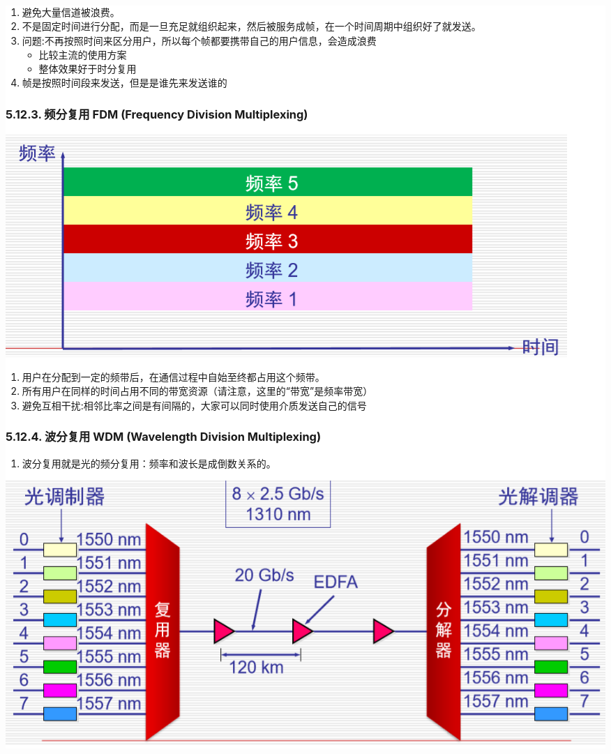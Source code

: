 1. 避免大量信道被浪费。
2. 不是固定时间进行分配，而是一旦充足就组织起来，然后被服务成帧，在一个时间周期中组织好了就发送。
3. 问题:不再按照时间来区分用户，所以每个帧都要携带自己的用户信息，会造成浪费
    + 比较主流的使用方案
    + 整体效果好于时分复用
4. 帧是按照时间段来发送，但是是谁先来发送谁的

### 5.12.3. 频分复用 FDM (Frequency Division Multiplexing) 
![](img/lec02/27.png)

1. 用户在分配到一定的频带后，在通信过程中自始至终都占用这个频带。
2. 所有用户在同样的时间占用不同的带宽资源（请注意，这里的“带宽”是频率带宽）
3. 避免互相干扰:相邻比率之间是有间隔的，大家可以同时使用介质发送自己的信号

### 5.12.4. 波分复用 WDM (Wavelength Division Multiplexing)  
1. 波分复用就是光的频分复用：频率和波长是成倒数关系的。

![](img/lec02/28.png)
